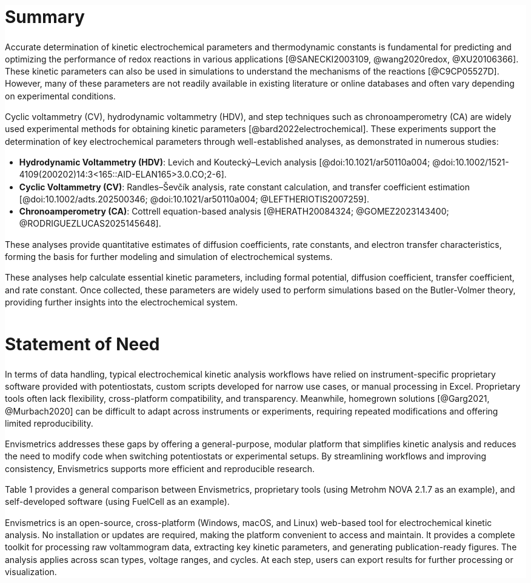 # Summary

Accurate determination of kinetic electrochemical parameters and thermodynamic constants is fundamental for predicting and optimizing the performance of redox reactions in various applications [@SANECKI2003109, @wang2020redox, @XU20106366]. These kinetic parameters can also be used in simulations to understand the mechanisms of the reactions [@C9CP05527D]. However, many of these parameters are not readily available in existing literature or online databases and often vary depending on experimental conditions.

Cyclic voltammetry (CV), hydrodynamic voltammetry (HDV), and step techniques such as chronoamperometry (CA) are widely used experimental methods for obtaining kinetic parameters [@bard2022electrochemical]. These experiments support the determination of key electrochemical parameters through well-established analyses, as demonstrated in numerous studies:

- **Hydrodynamic Voltammetry (HDV)**: Levich and Koutecký–Levich analysis [@doi:10.1021/ar50110a004; @doi:10.1002/1521-4109(200202)14:3<165::AID-ELAN165>3.0.CO;2-6].
- **Cyclic Voltammetry (CV)**: Randles–Ševčík analysis, rate constant calculation, and transfer coefficient estimation [@doi:10.1002/adts.202500346; @doi:10.1021/ar50110a004; @LEFTHERIOTIS2007259].
- **Chronoamperometry (CA)**: Cottrell equation-based analysis [@HERATH20084324; @GOMEZ2023143400; @RODRIGUEZLUCAS2025145648].

These analyses provide quantitative estimates of diffusion coefficients, rate constants, and electron transfer characteristics, forming the basis for further modeling and simulation of electrochemical systems.

These analyses help calculate essential kinetic parameters, including formal potential, diffusion coefficient, transfer coefficient, and rate constant. Once collected, these parameters are widely used to perform simulations based on the Butler-Volmer theory, providing further insights into the electrochemical system.

# Statement of Need

In terms of data handling, typical electrochemical kinetic analysis workflows have relied on instrument-specific proprietary software provided with potentiostats, custom scripts developed for narrow use cases, or manual processing in Excel. Proprietary tools often lack flexibility, cross-platform compatibility, and transparency. Meanwhile, homegrown solutions [@Garg2021, @Murbach2020] can be difficult to adapt across instruments or experiments, requiring repeated modifications and offering limited reproducibility.

Envismetrics addresses these gaps by offering a general-purpose, modular platform that simplifies kinetic analysis and reduces the need to modify code when switching potentiostats or experimental setups. By streamlining workflows and improving consistency, Envismetrics supports more efficient and reproducible research.

Table 1 provides a general comparison between Envismetrics, proprietary tools (using Metrohm NOVA 2.1.7 as an example), and self-developed software (using FuelCell as an example).

Envismetrics is an open-source, cross-platform (Windows, macOS, and Linux) web-based tool for electrochemical kinetic analysis. No installation or updates are required, making the platform convenient to access and maintain. It provides a complete toolkit for processing raw voltammogram data, extracting key kinetic parameters, and generating publication-ready figures. The analysis applies across scan types, voltage ranges, and cycles. At each step, users can export results for further processing or visualization.
